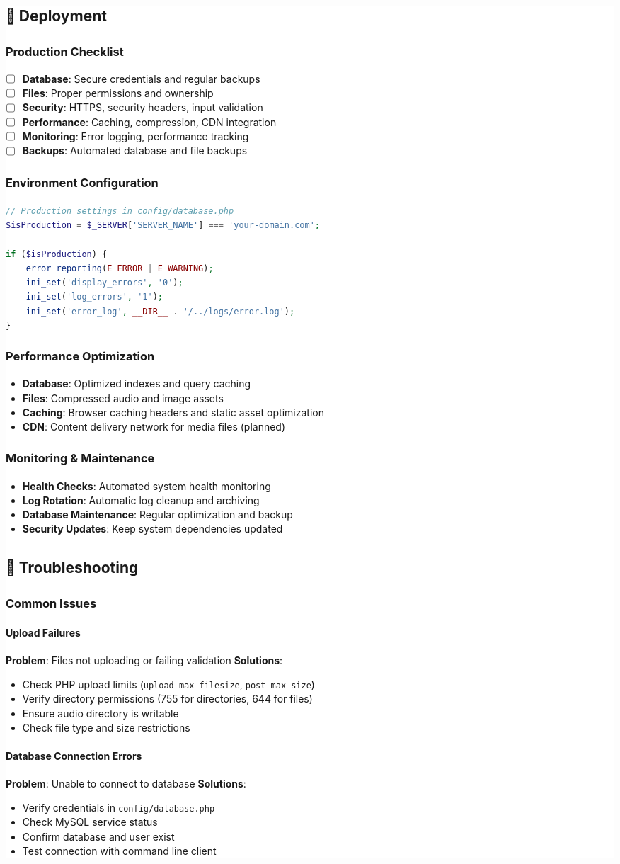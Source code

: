 ## 🚀 Deployment

### Production Checklist
- [ ] **Database**: Secure credentials and regular backups
- [ ] **Files**: Proper permissions and ownership
- [ ] **Security**: HTTPS, security headers, input validation
- [ ] **Performance**: Caching, compression, CDN integration
- [ ] **Monitoring**: Error logging, performance tracking
- [ ] **Backups**: Automated database and file backups

### Environment Configuration
```php
// Production settings in config/database.php
$isProduction = $_SERVER['SERVER_NAME'] === 'your-domain.com';

if ($isProduction) {
    error_reporting(E_ERROR | E_WARNING);
    ini_set('display_errors', '0');
    ini_set('log_errors', '1');
    ini_set('error_log', __DIR__ . '/../logs/error.log');
}
```

### Performance Optimization
- **Database**: Optimized indexes and query caching
- **Files**: Compressed audio and image assets
- **Caching**: Browser caching headers and static asset optimization
- **CDN**: Content delivery network for media files (planned)

### Monitoring & Maintenance
- **Health Checks**: Automated system health monitoring
- **Log Rotation**: Automatic log cleanup and archiving
- **Database Maintenance**: Regular optimization and backup
- **Security Updates**: Keep system dependencies updated

## 🔧 Troubleshooting

### Common Issues

#### Upload Failures
**Problem**: Files not uploading or failing validation
**Solutions**:
- Check PHP upload limits (`upload_max_filesize`, `post_max_size`)
- Verify directory permissions (755 for directories, 644 for files)
- Ensure audio directory is writable
- Check file type and size restrictions

#### Database Connection Errors
**Problem**: Unable to connect to database
**Solutions**:
- Verify credentials in `config/database.php`
- Check MySQL service status
- Confirm database and user exist
- Test connection with command line client
